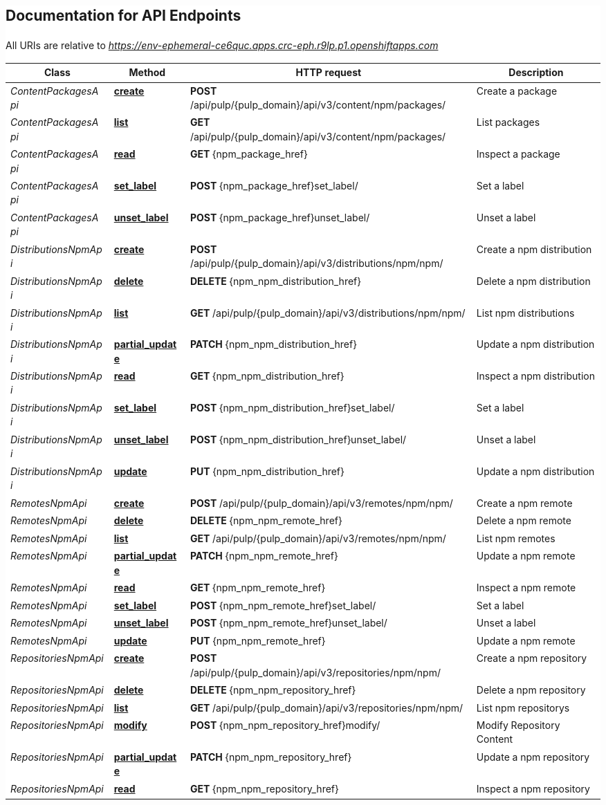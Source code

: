 ```python

```

## Documentation for API Endpoints

All URIs are relative to *https://env-ephemeral-ce6quc.apps.crc-eph.r9lp.p1.openshiftapps.com*

Class | Method | HTTP request | Description
------------ | ------------- | ------------- | -------------
*ContentPackagesApi* | [**create**](docs/ContentPackagesApi.md#create) | **POST** /api/pulp/{pulp_domain}/api/v3/content/npm/packages/ | Create a package
*ContentPackagesApi* | [**list**](docs/ContentPackagesApi.md#list) | **GET** /api/pulp/{pulp_domain}/api/v3/content/npm/packages/ | List packages
*ContentPackagesApi* | [**read**](docs/ContentPackagesApi.md#read) | **GET** {npm_package_href} | Inspect a package
*ContentPackagesApi* | [**set_label**](docs/ContentPackagesApi.md#set_label) | **POST** {npm_package_href}set_label/ | Set a label
*ContentPackagesApi* | [**unset_label**](docs/ContentPackagesApi.md#unset_label) | **POST** {npm_package_href}unset_label/ | Unset a label
*DistributionsNpmApi* | [**create**](docs/DistributionsNpmApi.md#create) | **POST** /api/pulp/{pulp_domain}/api/v3/distributions/npm/npm/ | Create a npm distribution
*DistributionsNpmApi* | [**delete**](docs/DistributionsNpmApi.md#delete) | **DELETE** {npm_npm_distribution_href} | Delete a npm distribution
*DistributionsNpmApi* | [**list**](docs/DistributionsNpmApi.md#list) | **GET** /api/pulp/{pulp_domain}/api/v3/distributions/npm/npm/ | List npm distributions
*DistributionsNpmApi* | [**partial_update**](docs/DistributionsNpmApi.md#partial_update) | **PATCH** {npm_npm_distribution_href} | Update a npm distribution
*DistributionsNpmApi* | [**read**](docs/DistributionsNpmApi.md#read) | **GET** {npm_npm_distribution_href} | Inspect a npm distribution
*DistributionsNpmApi* | [**set_label**](docs/DistributionsNpmApi.md#set_label) | **POST** {npm_npm_distribution_href}set_label/ | Set a label
*DistributionsNpmApi* | [**unset_label**](docs/DistributionsNpmApi.md#unset_label) | **POST** {npm_npm_distribution_href}unset_label/ | Unset a label
*DistributionsNpmApi* | [**update**](docs/DistributionsNpmApi.md#update) | **PUT** {npm_npm_distribution_href} | Update a npm distribution
*RemotesNpmApi* | [**create**](docs/RemotesNpmApi.md#create) | **POST** /api/pulp/{pulp_domain}/api/v3/remotes/npm/npm/ | Create a npm remote
*RemotesNpmApi* | [**delete**](docs/RemotesNpmApi.md#delete) | **DELETE** {npm_npm_remote_href} | Delete a npm remote
*RemotesNpmApi* | [**list**](docs/RemotesNpmApi.md#list) | **GET** /api/pulp/{pulp_domain}/api/v3/remotes/npm/npm/ | List npm remotes
*RemotesNpmApi* | [**partial_update**](docs/RemotesNpmApi.md#partial_update) | **PATCH** {npm_npm_remote_href} | Update a npm remote
*RemotesNpmApi* | [**read**](docs/RemotesNpmApi.md#read) | **GET** {npm_npm_remote_href} | Inspect a npm remote
*RemotesNpmApi* | [**set_label**](docs/RemotesNpmApi.md#set_label) | **POST** {npm_npm_remote_href}set_label/ | Set a label
*RemotesNpmApi* | [**unset_label**](docs/RemotesNpmApi.md#unset_label) | **POST** {npm_npm_remote_href}unset_label/ | Unset a label
*RemotesNpmApi* | [**update**](docs/RemotesNpmApi.md#update) | **PUT** {npm_npm_remote_href} | Update a npm remote
*RepositoriesNpmApi* | [**create**](docs/RepositoriesNpmApi.md#create) | **POST** /api/pulp/{pulp_domain}/api/v3/repositories/npm/npm/ | Create a npm repository
*RepositoriesNpmApi* | [**delete**](docs/RepositoriesNpmApi.md#delete) | **DELETE** {npm_npm_repository_href} | Delete a npm repository
*RepositoriesNpmApi* | [**list**](docs/RepositoriesNpmApi.md#list) | **GET** /api/pulp/{pulp_domain}/api/v3/repositories/npm/npm/ | List npm repositorys
*RepositoriesNpmApi* | [**modify**](docs/RepositoriesNpmApi.md#modify) | **POST** {npm_npm_repository_href}modify/ | Modify Repository Content
*RepositoriesNpmApi* | [**partial_update**](docs/RepositoriesNpmApi.md#partial_update) | **PATCH** {npm_npm_repository_href} | Update a npm repository
*RepositoriesNpmApi* | [**read**](docs/RepositoriesNpmApi.md#read) | **GET** {npm_npm_repository_href} | Inspect a npm repository